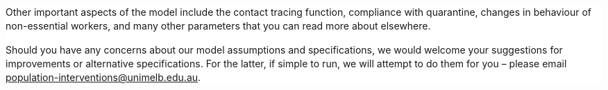 Other important aspects of the model include the contact tracing function, compliance with quarantine, changes in behaviour of non-essential workers, and many other parameters that you can read more about elsewhere.

Should you have any concerns about our model assumptions and specifications, we would welcome your suggestions for improvements or alternative specifications.  For the latter, if simple to run, we will attempt to do them for you – please email <a href="mailto:population-interventions@unimelb.edu.au">population-interventions@unimelb.edu.au</a>.